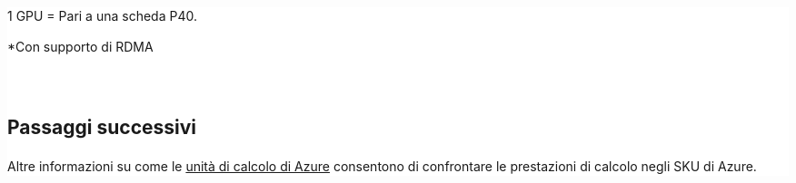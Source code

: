 1 GPU = Pari a una scheda P40.

*Con supporto di RDMA

<br>

## <a name="next-steps"></a>Passaggi successivi

Altre informazioni su come le [unità di calcolo di Azure](acu.md) consentono di confrontare le prestazioni di calcolo negli SKU di Azure.